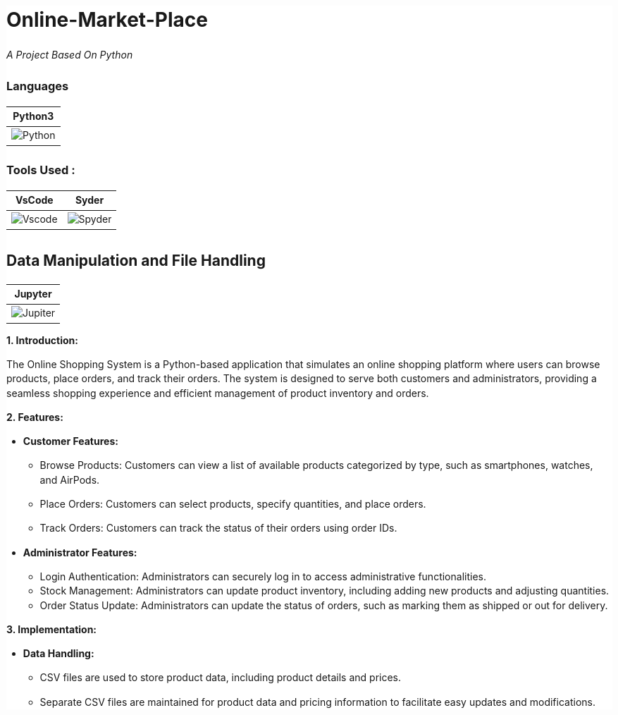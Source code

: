# Online-Market-Place
_A Project Based On Python_

### Languages 

| Python3 |
|----------|
|  <img src="https://github.com/devicons/devicon/blob/master/icons/python/python-original.svg" title="Python"  alt="Python" width="55" height="55"/> |  <img src="https://github.com/devicons/devicon/blob/master/icons/c/c-original.svg" title="C"  alt="C" width="55" height="55"/> | 

### Tools Used :
|VsCode| Syder |
|-------|-------|
|<img src="https://github.com/devicons/devicon/blob/master/icons/vscode/vscode-original.svg" title="VsCode" alt="Vscode" width="55" height="55"/>|<img src="https://github.com/devicons/devicon/blob/master/icons/spyder/spyder-original.svg" title="Spyder" alt="Spyder" width="55" height="55"/>|<img src="https://github.com/devicons/devicon/blob/master/icons/spyder/spyder-original.svg" title="Spyder" alt="Spyder" width="55" height="55"/>|

## Data Manipulation and File Handling

|Jupyter|
|-------|
|<img src="https://github.com/devicons/devicon/blob/master/icons/jupyter/jupyter-original-wordmark.svg" title="Jupiter" alt="Jupiter" width="55" height="55"/>|

**1. Introduction:**

The Online Shopping System is a Python-based application that simulates an online shopping platform where users can browse products, place orders, and track their orders. The system is designed to serve both customers and administrators, providing a seamless shopping experience and efficient management of product inventory and orders.

**2. Features:**

- **Customer Features:**
  - Browse Products: Customers can view a list of available products categorized by type, such as smartphones, watches, and AirPods.
    
  - Place Orders: Customers can select products, specify quantities, and place orders.
    
  - Track Orders: Customers can track the status of their orders using order IDs.
  
- **Administrator Features:**
  
  - Login Authentication: Administrators can securely log in to access administrative functionalities.
  - Stock Management: Administrators can update product inventory, including adding new products and adjusting quantities.
  - Order Status Update: Administrators can update the status of orders, such as marking them as shipped or out for delivery.
  
**3. Implementation:**

- **Data Handling:**
  - CSV files are used to store product data, including product details and prices.
    
  - Separate CSV files are maintained for product data and pricing information to facilitate easy updates and modifications.
  